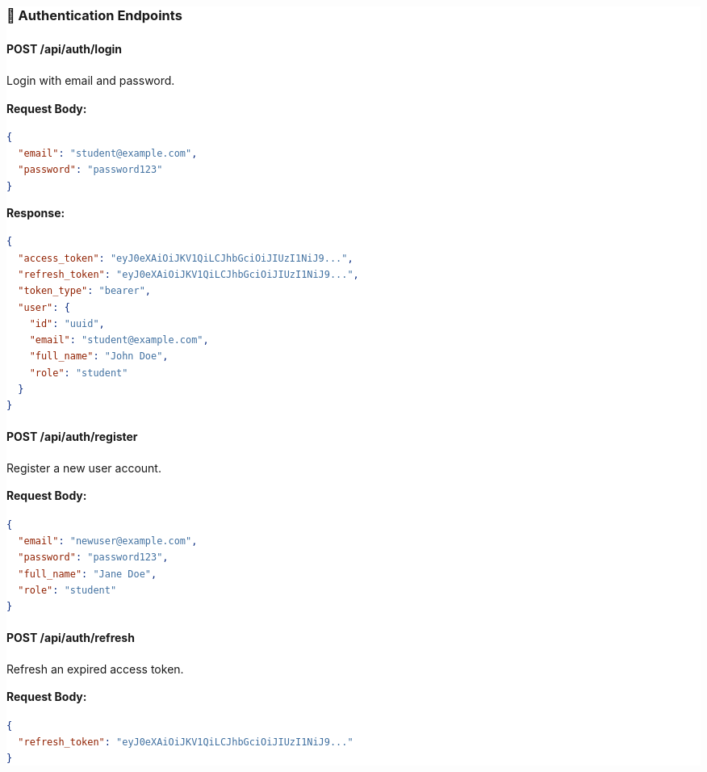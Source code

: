 ### **🔑 Authentication Endpoints**

#### **POST /api/auth/login**

Login with email and password.

**Request Body:**

```json
{
  "email": "student@example.com",
  "password": "password123"
}
```

**Response:**

```json
{
  "access_token": "eyJ0eXAiOiJKV1QiLCJhbGciOiJIUzI1NiJ9...",
  "refresh_token": "eyJ0eXAiOiJKV1QiLCJhbGciOiJIUzI1NiJ9...",
  "token_type": "bearer",
  "user": {
    "id": "uuid",
    "email": "student@example.com",
    "full_name": "John Doe",
    "role": "student"
  }
}
```

#### **POST /api/auth/register**

Register a new user account.

**Request Body:**

```json
{
  "email": "newuser@example.com",
  "password": "password123",
  "full_name": "Jane Doe",
  "role": "student"
}
```

#### **POST /api/auth/refresh**

Refresh an expired access token.

**Request Body:**

```json
{
  "refresh_token": "eyJ0eXAiOiJKV1QiLCJhbGciOiJIUzI1NiJ9..."
}
```
